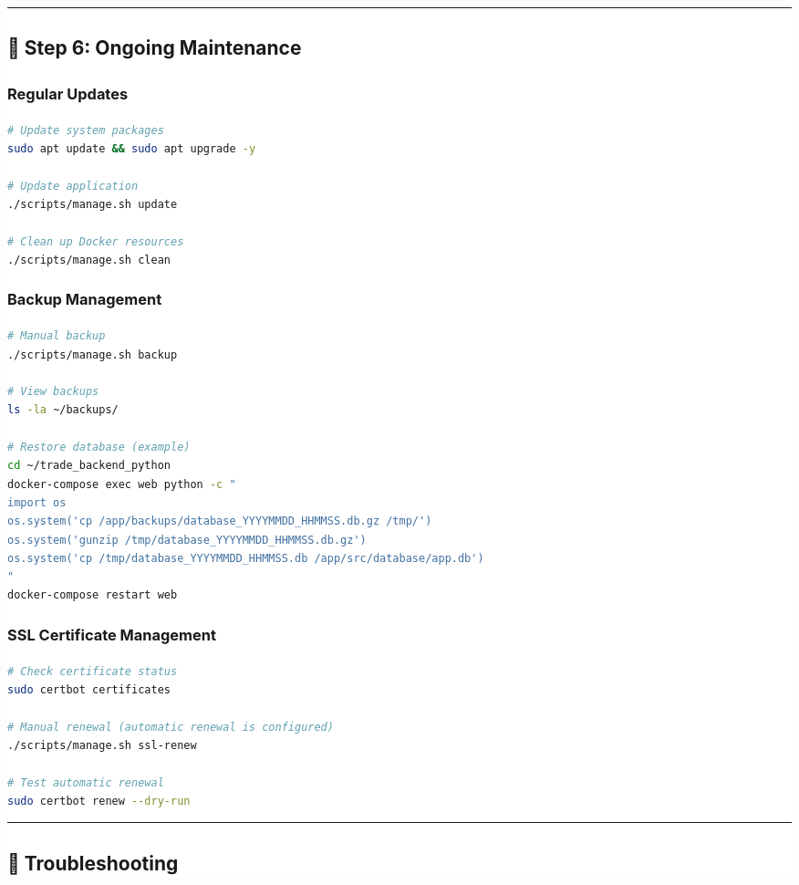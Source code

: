 
---

## 🔄 Step 6: Ongoing Maintenance

### Regular Updates
```bash
# Update system packages
sudo apt update && sudo apt upgrade -y

# Update application
./scripts/manage.sh update

# Clean up Docker resources
./scripts/manage.sh clean
```

### Backup Management
```bash
# Manual backup
./scripts/manage.sh backup

# View backups
ls -la ~/backups/

# Restore database (example)
cd ~/trade_backend_python
docker-compose exec web python -c "
import os
os.system('cp /app/backups/database_YYYYMMDD_HHMMSS.db.gz /tmp/')
os.system('gunzip /tmp/database_YYYYMMDD_HHMMSS.db.gz')
os.system('cp /tmp/database_YYYYMMDD_HHMMSS.db /app/src/database/app.db')
"
docker-compose restart web
```

### SSL Certificate Management
```bash
# Check certificate status
sudo certbot certificates

# Manual renewal (automatic renewal is configured)
./scripts/manage.sh ssl-renew

# Test automatic renewal
sudo certbot renew --dry-run
```

---

## 🚨 Troubleshooting
